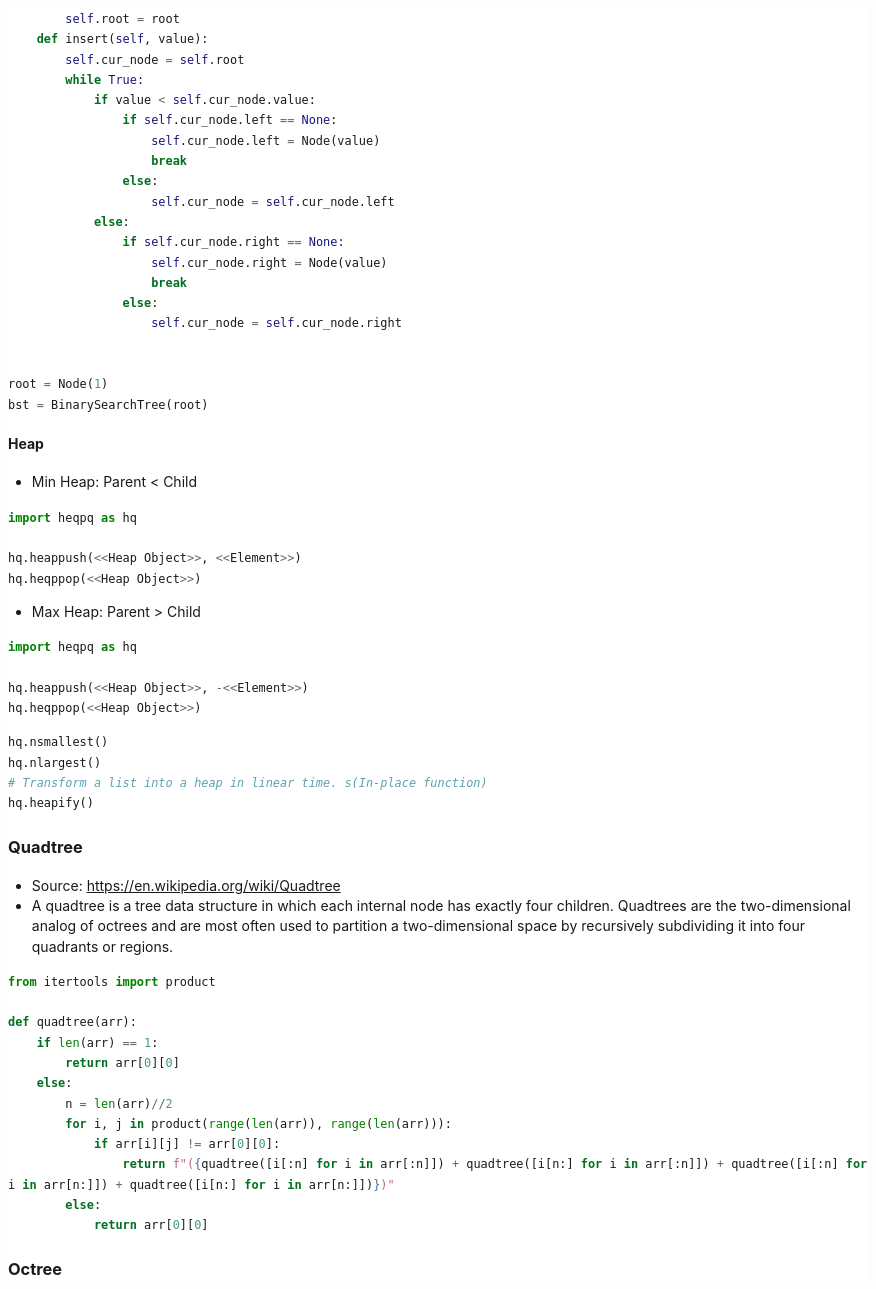 ```python
        self.root = root
    def insert(self, value):
		self.cur_node = self.root
		while True:
			if value < self.cur_node.value:
				if self.cur_node.left == None:
					self.cur_node.left = Node(value)
					break
				else:
					self.cur_node = self.cur_node.left
			else:
				if self.cur_node.right == None:
					self.cur_node.right = Node(value)
					break
				else:
					self.cur_node = self.cur_node.right
					
					
root = Node(1)
bst = BinarySearchTree(root)
```
#### Heap
- Min Heap: Parent < Child
```python
import heqpq as hq

hq.heappush(<<Heap Object>>, <<Element>>)
hq.heqppop(<<Heap Object>>)
```
- Max Heap: Parent > Child
```python
import heqpq as hq

hq.heappush(<<Heap Object>>, -<<Element>>)
hq.heqppop(<<Heap Object>>)
```
```python
hq.nsmallest()
hq.nlargest()
# Transform a list into a heap in linear time. s(In-place function)
hq.heapify()
```
### Quadtree
- Source: https://en.wikipedia.org/wiki/Quadtree
- A quadtree is a tree data structure in which each internal node has exactly four children. Quadtrees are the two-dimensional analog of octrees and are most often used to partition a two-dimensional space by recursively subdividing it into four quadrants or regions.
```python
from itertools import product

def quadtree(arr):
    if len(arr) == 1:
        return arr[0][0]
    else:
        n = len(arr)//2
        for i, j in product(range(len(arr)), range(len(arr))):
            if arr[i][j] != arr[0][0]:
                return f"({quadtree([i[:n] for i in arr[:n]]) + quadtree([i[n:] for i in arr[:n]]) + quadtree([i[:n] for i in arr[n:]]) + quadtree([i[n:] for i in arr[n:]])})"
        else:
            return arr[0][0]
```
### Octree